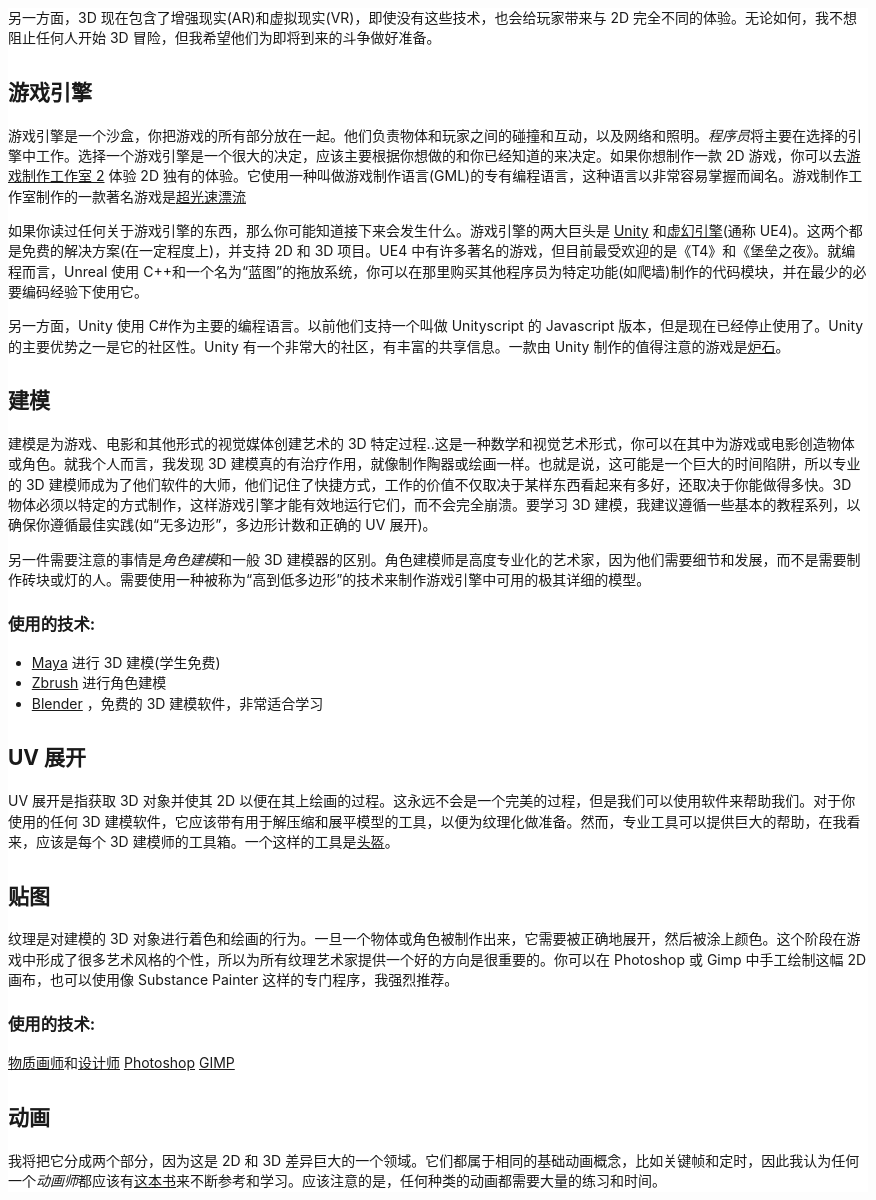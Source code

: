 另一方面，3D 现在包含了增强现实(AR)和虚拟现实(VR)，即使没有这些技术，也会给玩家带来与 2D 完全不同的体验。无论如何，我不想阻止任何人开始 3D 冒险，但我希望他们为即将到来的斗争做好准备。

## [](#game-engines)游戏引擎

游戏引擎是一个沙盒，你把游戏的所有部分放在一起。他们负责物体和玩家之间的碰撞和互动，以及网络和照明。*程序员*将主要在选择的引擎中工作。选择一个游戏引擎是一个很大的决定，应该主要根据你想做的和你已经知道的来决定。如果你想制作一款 2D 游戏，你可以去[游戏制作工作室 2](https://store.steampowered.com/app/585410/GameMaker_Studio_2_Desktop/) 体验 2D 独有的体验。它使用一种叫做游戏制作语言(GML)的专有编程语言，这种语言以非常容易掌握而闻名。游戏制作工作室制作的一款著名游戏是[超光速漂流](https://store.steampowered.com/app/257850/Hyper_Light_Drifter/)

如果你读过任何关于游戏引擎的东西，那么你可能知道接下来会发生什么。游戏引擎的两大巨头是 [Unity](https://unity.com/) 和[虚幻引擎](https://www.unrealengine.com)(通称 UE4)。这两个都是免费的解决方案(在一定程度上)，并支持 2D 和 3D 项目。UE4 中有许多著名的游戏，但目前最受欢迎的是《T4》和《堡垒之夜》。就编程而言，Unreal 使用 C++和一个名为“蓝图”的拖放系统，你可以在那里购买其他程序员为特定功能(如爬墙)制作的代码模块，并在最少的必要编码经验下使用它。

另一方面，Unity 使用 C#作为主要的编程语言。以前他们支持一个叫做 Unityscript 的 Javascript 版本，但是现在已经停止使用了。Unity 的主要优势之一是它的社区性。Unity 有一个非常大的社区，有丰富的共享信息。一款由 Unity 制作的值得注意的游戏是[炉石](https://playhearthstone.com/)。

## [](#modeling)建模

建模是为游戏、电影和其他形式的视觉媒体创建艺术的 3D 特定过程..这是一种数学和视觉艺术形式，你可以在其中为游戏或电影创造物体或角色。就我个人而言，我发现 3D 建模真的有治疗作用，就像制作陶器或绘画一样。也就是说，这可能是一个巨大的时间陷阱，所以专业的 3D 建模师成为了他们软件的大师，他们记住了快捷方式，工作的价值不仅取决于某样东西看起来有多好，还取决于你能做得多快。3D 物体必须以特定的方式制作，这样游戏引擎才能有效地运行它们，而不会完全崩溃。要学习 3D 建模，我建议遵循一些基本的教程系列，以确保你遵循最佳实践(如“无多边形”，多边形计数和正确的 UV 展开)。

另一件需要注意的事情是*角色建模*和一般 3D 建模器的区别。角色建模师是高度专业化的艺术家，因为他们需要细节和发展，而不是需要制作砖块或灯的人。需要使用一种被称为“高到低多边形”的技术来制作游戏引擎中可用的极其详细的模型。

### [](#technologies-used)使用的技术:

* [Maya](https://www.autodesk.com/products/maya/overview) 进行 3D 建模(学生免费)
* [Zbrush](http://pixologic.com/) 进行角色建模
* [Blender](https://www.blender.org/) ，免费的 3D 建模软件，非常适合学习

## [](#uv-unwrapping)UV 展开

UV 展开是指获取 3D 对象并使其 2D 以便在其上绘画的过程。这永远不会是一个完美的过程，但是我们可以使用软件来帮助我们。对于你使用的任何 3D 建模软件，它应该带有用于解压缩和展平模型的工具，以便为纹理化做准备。然而，专业工具可以提供巨大的帮助，在我看来，应该是每个 3D 建模师的工具箱。一个这样的工具是[头盔](https://www.uvlayout.com/)。

## [](#texturing)贴图

纹理是对建模的 3D 对象进行着色和绘画的行为。一旦一个物体或角色被制作出来，它需要被正确地展开，然后被涂上颜色。这个阶段在游戏中形成了很多艺术风格的个性，所以为所有纹理艺术家提供一个好的方向是很重要的。你可以在 Photoshop 或 Gimp 中手工绘制这幅 2D 画布，也可以使用像 Substance Painter 这样的专门程序，我强烈推荐。

### [](#technologies-used)使用的技术:

[物质画师](https://store.steampowered.com/app/978680/Substance_Painter_2019/#app_reviews_hash)和[设计师](https://store.steampowered.com/app/978690/Substance_Designer_2019/)
[Photoshop](https://www.adobe.com/products/photoshop.html)
[GIMP](https://www.gimp.org/)

## [](#animation)动画

我将把它分成两个部分，因为这是 2D 和 3D 差异巨大的一个领域。它们都属于相同的基础动画概念，比如关键帧和定时，因此我认为任何一个*动画师*都应该有[这本书](https://www.amazon.com/dp/086547897X/ref=cm_sw_r_cp_apa_i_Xa2QCbDXZ2PS1)来不断参考和学习。应该注意的是，任何种类的动画都需要大量的练习和时间。
